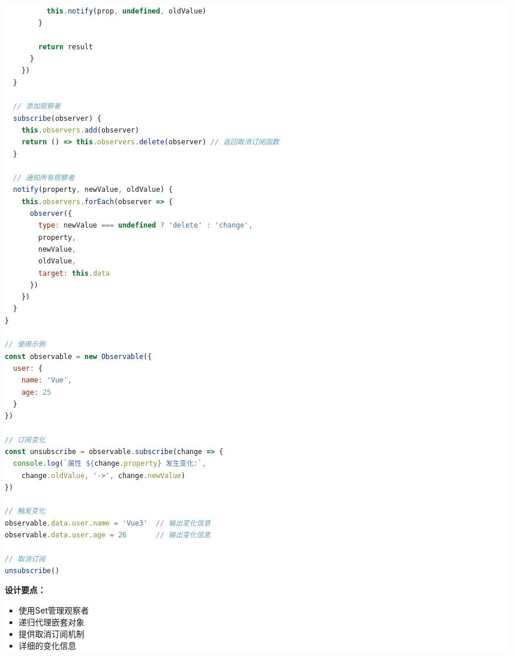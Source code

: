 ```javascript
          this.notify(prop, undefined, oldValue)
        }
        
        return result
      }
    })
  }
  
  // 添加观察者
  subscribe(observer) {
    this.observers.add(observer)
    return () => this.observers.delete(observer) // 返回取消订阅函数
  }
  
  // 通知所有观察者
  notify(property, newValue, oldValue) {
    this.observers.forEach(observer => {
      observer({
        type: newValue === undefined ? 'delete' : 'change',
        property,
        newValue,
        oldValue,
        target: this.data
      })
    })
  }
}

// 使用示例
const observable = new Observable({
  user: {
    name: 'Vue',
    age: 25
  }
})

// 订阅变化
const unsubscribe = observable.subscribe(change => {
  console.log(`属性 ${change.property} 发生变化:`, 
    change.oldValue, '->', change.newValue)
})

// 触发变化
observable.data.user.name = 'Vue3'  // 输出变化信息
observable.data.user.age = 26       // 输出变化信息

// 取消订阅
unsubscribe()
```

**设计要点：**
- 使用Set管理观察者
- 递归代理嵌套对象
- 提供取消订阅机制
- 详细的变化信息
